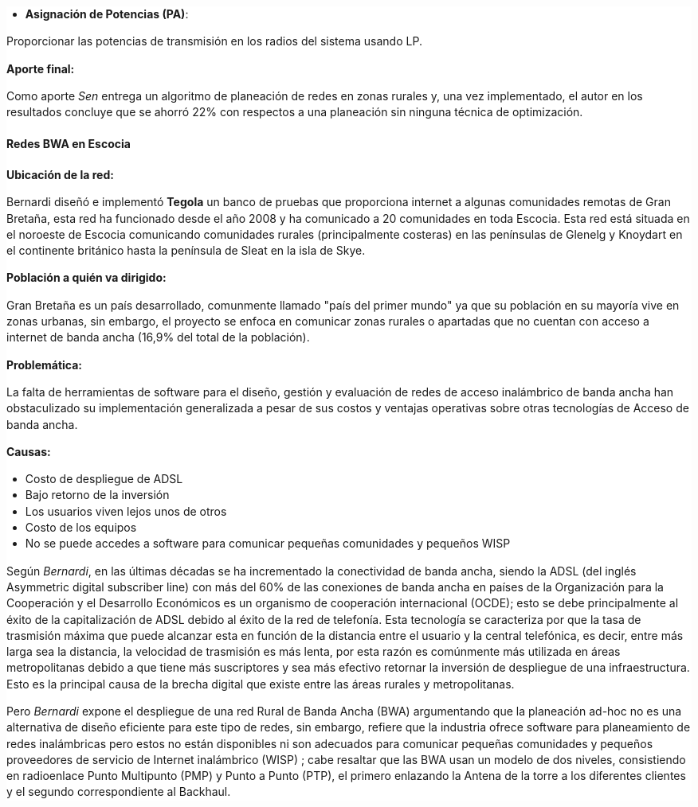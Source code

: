 
* **Asignación de Potencias (PA)**:

Proporcionar las potencias de transmisión en los radios del sistema usando LP.


**Aporte final:**

Como aporte *Sen* entrega un algoritmo de planeación de redes en zonas rurales y, una vez implementado, el autor en los resultados concluye que se  ahorró 22% con respectos a una planeación sin ninguna técnica de optimización.

 
#### Redes BWA en Escocia

**Ubicación de la red:** 

Bernardi diseñó e implementó **Tegola** un banco de pruebas que proporciona internet a algunas comunidades remotas de Gran Bretaña, esta red ha funcionado desde el año 2008 y ha comunicado a 20 comunidades en toda Escocia. Esta red está situada en el  noroeste de Escocia comunicando comunidades rurales (principalmente costeras) en  las penínsulas de Glenelg y Knoydart en el continente británico hasta la península de Sleat en la isla de Skye.

**Población a quién va dirigido:** 

Gran Bretaña es un país desarrollado, comunmente llamado "país del primer mundo" ya que su población en su mayoría vive en zonas urbanas, sin embargo, el proyecto se enfoca en comunicar zonas rurales o apartadas que no cuentan con acceso a internet de banda ancha (16,9% del total de la población).

**Problemática:**

La falta de herramientas de software para el diseño, gestión y evaluación de redes de acceso inalámbrico de banda ancha han obstaculizado su implementación generalizada a pesar de sus costos y ventajas operativas sobre otras tecnologías de Acceso de banda ancha.

**Causas:**

 - Costo de despliegue de ADSL
 - Bajo retorno de la inversión 
 - Los usuarios viven lejos unos de otros
 - Costo de los equipos 
 - No se puede accedes a software para comunicar pequeñas comunidades y pequeños WISP

Según *Bernardi*, en las últimas décadas se ha incrementado la conectividad de banda ancha, siendo la ADSL (del inglés Asymmetric digital subscriber line) con más del 60% de las conexiones de banda ancha en países de la Organización para la Cooperación y el Desarrollo Económicos es un organismo de cooperación internacional (OCDE); esto se debe principalmente al éxito de la capitalización de ADSL debido al éxito de la red de telefonía. Esta tecnología se caracteriza por que la tasa de trasmisión máxima que puede alcanzar esta en función de la distancia entre el usuario y la central telefónica, es decir, entre más larga sea la distancia, la velocidad de trasmisión es más lenta, por esta razón es comúnmente más utilizada en áreas metropolitanas debido a que tiene más suscriptores y sea más efectivo retornar la inversión de despliegue de una infraestructura. Esto es la principal causa de la brecha digital que existe entre las áreas rurales y metropolitanas.

Pero *Bernardi* expone el despliegue de una red Rural de Banda Ancha (BWA) argumentando que la planeación ad-hoc no es una alternativa de diseño eficiente para este tipo de redes, sin embargo, refiere que la industria ofrece software para planeamiento de redes inalámbricas pero estos no están disponibles ni son adecuados para comunicar pequeñas comunidades y pequeños proveedores de servicio de Internet inalámbrico (WISP) ; cabe resaltar que las BWA usan un modelo de dos niveles, consistiendo en radioenlace Punto Multipunto (PMP) y Punto a Punto (PTP), el primero enlazando la Antena de la torre a los diferentes clientes y el segundo correspondiente al Backhaul.
